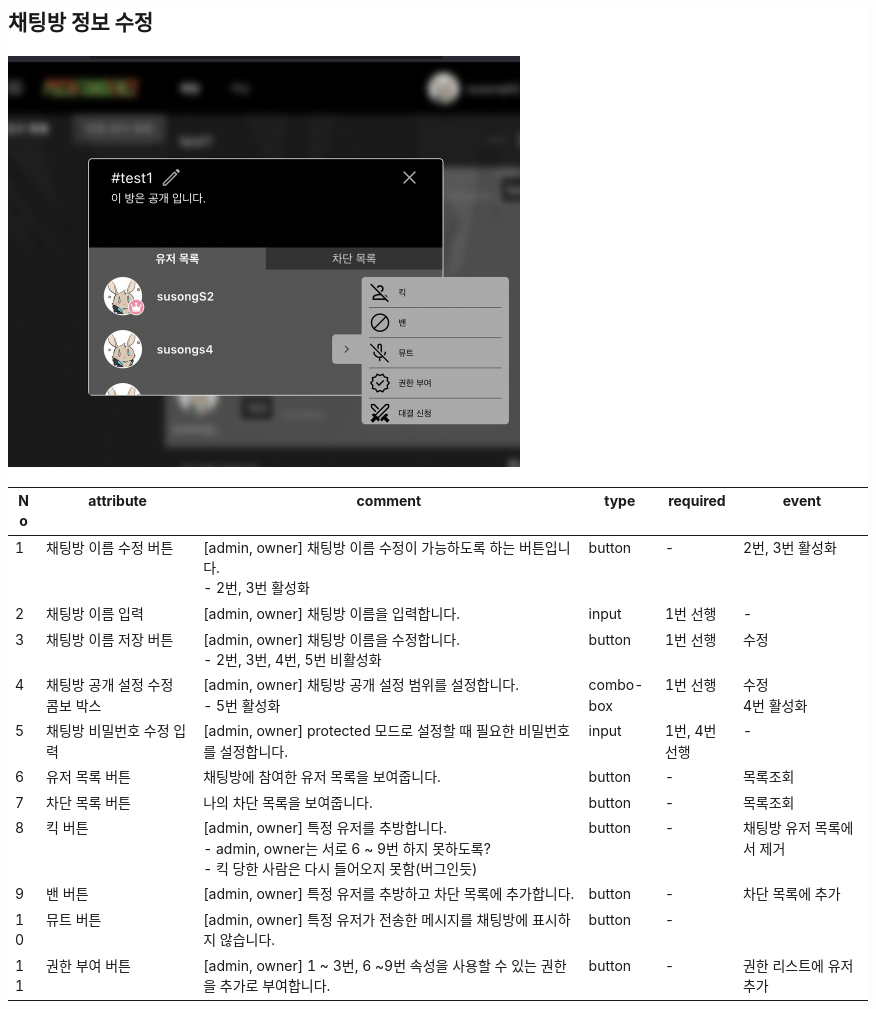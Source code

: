 





## 채팅방 정보 수정

<img src="./img/01-14.png" style="zoom:50%;"/>

| No   | attribute                       | comment                                                      | type      | required      | event                     |
| ---- | ------------------------------- | ------------------------------------------------------------ | --------- | ------------- | ------------------------- |
| 1    | 채팅방 이름 수정 버튼           | [admin, owner] 채팅방 이름 수정이 가능하도록 하는 버튼입니다.<br />- 2번, 3번 활성화 | button    | -             | 2번, 3번 활성화           |
| 2    | 채팅방 이름 입력                | [admin, owner] 채팅방 이름을 입력합니다.                     | input     | 1번 선행      | -                         |
| 3    | 채팅방 이름 저장 버튼           | [admin, owner]  채팅방 이름을 수정합니다.<br />- 2번, 3번, 4번, 5번 비활성화 | button    | 1번 선행      | 수정                      |
| 4    | 채팅방 공개 설정 수정 콤보 박스 | [admin, owner] 채팅방 공개 설정 범위를 설정합니다.<br />- 5번 활성화 | combo-box | 1번 선행      | 수정<br /> 4번 활성화     |
| 5    | 채팅방 비밀번호 수정 입력       | [admin, owner] protected 모드로 설정할 때 필요한 비밀번호를 설정합니다. | input     | 1번, 4번 선행 | -                         |
| 6    | 유저 목록 버튼                  | 채팅방에 참여한 유저 목록을 보여줍니다.                      | button    | -             | 목록조회                  |
| 7    | 차단 목록 버튼                  | 나의 차단 목록을 보여줍니다.                                 | button    | -             | 목록조회                  |
| 8    | 킥 버튼                         | [admin, owner] 특정 유저를 추방합니다.<br />- admin, owner는 서로 6 ~ 9번 하지 못하도록?<br />- 킥 당한 사람은 다시 들어오지 못함(버그인듯) | button    | -             | 채팅방 유저 목록에서 제거 |
| 9    | 밴 버튼                         | [admin, owner] 특정 유저를 추방하고 차단 목록에 추가합니다.  | button    | -             | 차단 목록에 추가          |
| 10   | 뮤트 버튼                       | [admin, owner] 특정 유저가 전송한 메시지를 채팅방에 표시하지 않습니다. | button    | -             |                           |
| 11   | 권한 부여 버튼                  | [admin, owner] 1 ~ 3번, 6 ~9번 속성을 사용할 수 있는 권한을 추가로 부여합니다. | button    | -             | 권한 리스트에 유저 추가   |